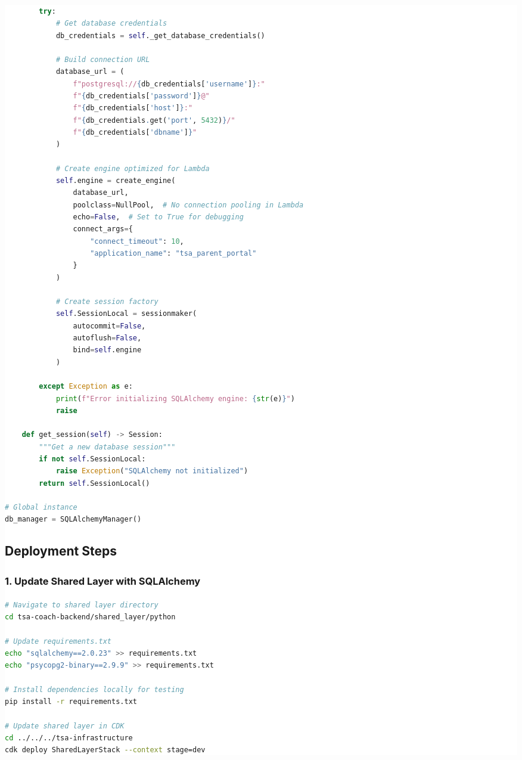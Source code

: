 ```python
        try:
            # Get database credentials
            db_credentials = self._get_database_credentials()
            
            # Build connection URL
            database_url = (
                f"postgresql://{db_credentials['username']}:"
                f"{db_credentials['password']}@"
                f"{db_credentials['host']}:"
                f"{db_credentials.get('port', 5432)}/"
                f"{db_credentials['dbname']}"
            )
            
            # Create engine optimized for Lambda
            self.engine = create_engine(
                database_url,
                poolclass=NullPool,  # No connection pooling in Lambda
                echo=False,  # Set to True for debugging
                connect_args={
                    "connect_timeout": 10,
                    "application_name": "tsa_parent_portal"
                }
            )
            
            # Create session factory
            self.SessionLocal = sessionmaker(
                autocommit=False,
                autoflush=False,
                bind=self.engine
            )
            
        except Exception as e:
            print(f"Error initializing SQLAlchemy engine: {str(e)}")
            raise
    
    def get_session(self) -> Session:
        """Get a new database session"""
        if not self.SessionLocal:
            raise Exception("SQLAlchemy not initialized")
        return self.SessionLocal()

# Global instance
db_manager = SQLAlchemyManager()
```

## Deployment Steps

### 1. Update Shared Layer with SQLAlchemy

```bash
# Navigate to shared layer directory
cd tsa-coach-backend/shared_layer/python

# Update requirements.txt
echo "sqlalchemy==2.0.23" >> requirements.txt
echo "psycopg2-binary==2.9.9" >> requirements.txt

# Install dependencies locally for testing
pip install -r requirements.txt

# Update shared layer in CDK
cd ../../../tsa-infrastructure
cdk deploy SharedLayerStack --context stage=dev
```